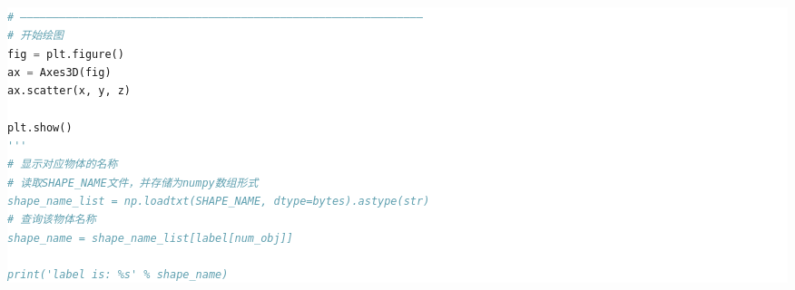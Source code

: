 ``` python
# ——————————————————————————————————————————————————————————————
# 开始绘图
fig = plt.figure()
ax = Axes3D(fig)
ax.scatter(x, y, z)

plt.show()
'''
# 显示对应物体的名称
# 读取SHAPE_NAME文件，并存储为numpy数组形式
shape_name_list = np.loadtxt(SHAPE_NAME, dtype=bytes).astype(str)
# 查询该物体名称
shape_name = shape_name_list[label[num_obj]]

print('label is: %s' % shape_name)

```